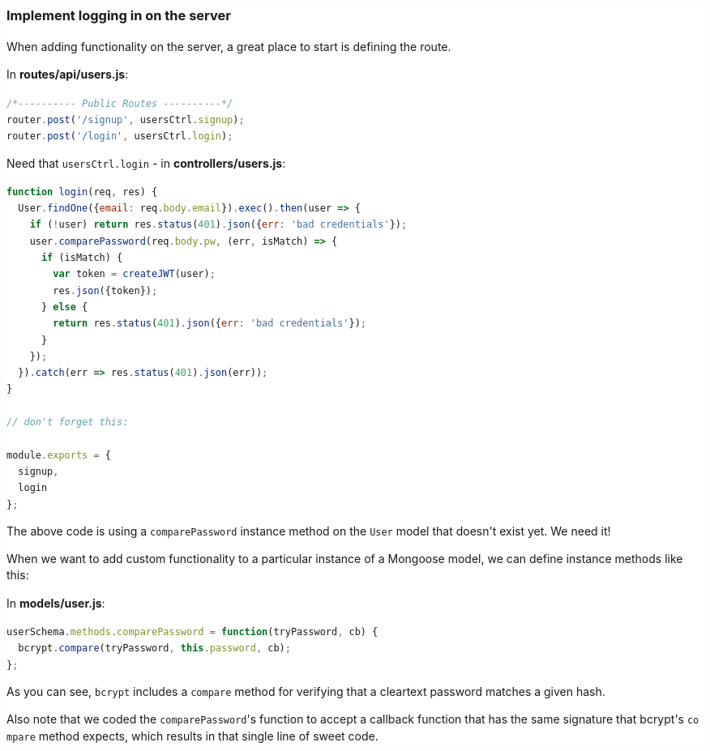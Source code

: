 ### Implement logging in on the server

When adding functionality on the server, a great place to start is defining the route.

In **routes/api/users.js**:

```js
/*---------- Public Routes ----------*/
router.post('/signup', usersCtrl.signup);
router.post('/login', usersCtrl.login);
```

Need that `usersCtrl.login` - in **controllers/users.js**:

```js
function login(req, res) {
  User.findOne({email: req.body.email}).exec().then(user => {
    if (!user) return res.status(401).json({err: 'bad credentials'});
    user.comparePassword(req.body.pw, (err, isMatch) => {
      if (isMatch) {
        var token = createJWT(user);
        res.json({token});
      } else {
        return res.status(401).json({err: 'bad credentials'});
      }
    });
  }).catch(err => res.status(401).json(err));
}

// don't forget this:

module.exports = {
  signup,
  login
};
```

The above code is using a `comparePassword` instance method on the `User` model that doesn't exist yet. We need it!

When we want to add custom functionality to a particular instance of a Mongoose model, we can define instance methods like this:

In **models/user.js**:

```js
userSchema.methods.comparePassword = function(tryPassword, cb) {
  bcrypt.compare(tryPassword, this.password, cb);
};
```
As you can see, `bcrypt` includes a 	`compare` method for verifying that a cleartext password matches a given hash.

Also note that we coded the `comparePassword`'s function to accept a callback function that has the same signature that bcrypt's `compare` method expects, which results in that single line of sweet code.
